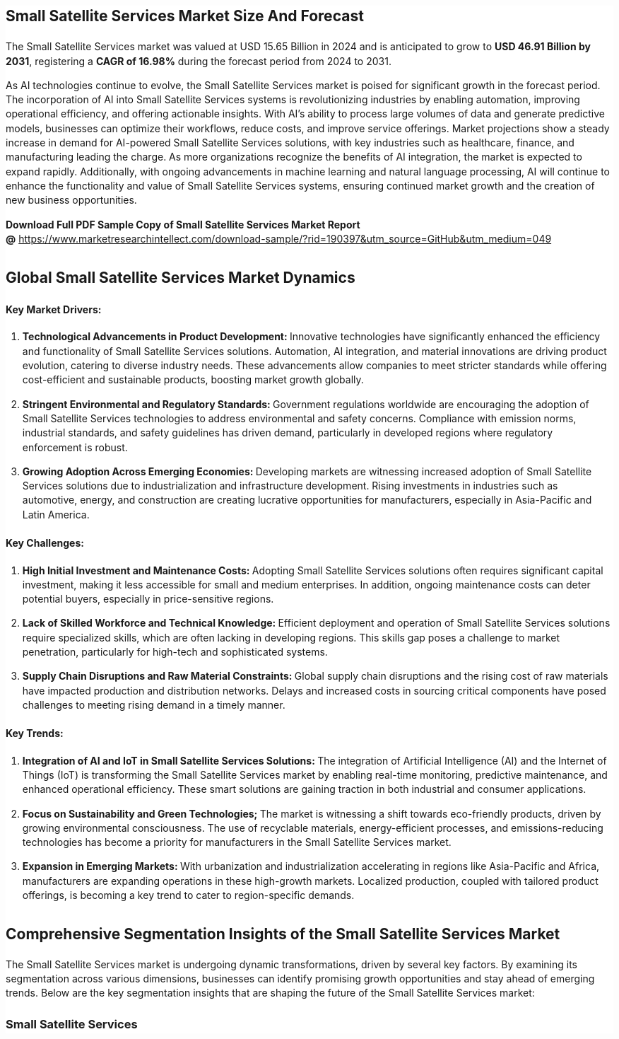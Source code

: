<h2>Small Satellite Services Market Size And Forecast</h2><p>The Small Satellite Services market was valued at USD 15.65 Billion in 2024 and is anticipated to grow to <strong>USD 46.91 Billion by 2031</strong>, registering a <strong>CAGR of 16.98%</strong> during the forecast period from 2024 to 2031.</p><p>As AI technologies continue to evolve, the Small Satellite Services market is poised for significant growth in the forecast period. The incorporation of AI into Small Satellite Services systems is revolutionizing industries by enabling automation, improving operational efficiency, and offering actionable insights. With AI’s ability to process large volumes of data and generate predictive models, businesses can optimize their workflows, reduce costs, and improve service offerings. Market projections show a steady increase in demand for AI-powered Small Satellite Services solutions, with key industries such as healthcare, finance, and manufacturing leading the charge. As more organizations recognize the benefits of AI integration, the market is expected to expand rapidly. Additionally, with ongoing advancements in machine learning and natural language processing, AI will continue to enhance the functionality and value of Small Satellite Services systems, ensuring continued market growth and the creation of new business opportunities.</p><p><strong>Download Full PDF Sample Copy of Small Satellite Services Market Report @</strong>&nbsp;<a href="https://www.marketresearchintellect.com/download-sample/?rid=190397&amp;utm_source=GitHub&amp;utm_medium=049">https://www.marketresearchintellect.com/download-sample/?rid=190397&amp;utm_source=GitHub&amp;utm_medium=049</a></p><h2>Global Small Satellite Services Market Dynamics</h2><h4><strong>Key Market Drivers:</strong></h4><ol><li><p><strong>Technological Advancements in Product Development:&nbsp;</strong>Innovative technologies have significantly enhanced the efficiency and functionality of Small Satellite Services solutions. Automation, AI integration, and material innovations are driving product evolution, catering to diverse industry needs. These advancements allow companies to meet stricter standards while offering cost-efficient and sustainable products, boosting market growth globally.</p></li><li><p><strong>Stringent Environmental and Regulatory Standards:&nbsp;</strong>Government regulations worldwide are encouraging the adoption of Small Satellite Services technologies to address environmental and safety concerns. Compliance with emission norms, industrial standards, and safety guidelines has driven demand, particularly in developed regions where regulatory enforcement is robust.</p></li><li><p><strong>Growing Adoption Across Emerging Economies:&nbsp;</strong>Developing markets are witnessing increased adoption of Small Satellite Services solutions due to industrialization and infrastructure development. Rising investments in industries such as automotive, energy, and construction are creating lucrative opportunities for manufacturers, especially in Asia-Pacific and Latin America.</p></li></ol><h4><strong>Key Challenges:</strong></h4><ol><li><p><strong>High Initial Investment and Maintenance Costs:&nbsp;</strong>Adopting Small Satellite Services solutions often requires significant capital investment, making it less accessible for small and medium enterprises. In addition, ongoing maintenance costs can deter potential buyers, especially in price-sensitive regions.</p></li><li><p><strong>Lack of Skilled Workforce and Technical Knowledge:&nbsp;</strong>Efficient deployment and operation of Small Satellite Services solutions require specialized skills, which are often lacking in developing regions. This skills gap poses a challenge to market penetration, particularly for high-tech and sophisticated systems.</p></li><li><p><strong>Supply Chain Disruptions and Raw Material Constraints:&nbsp;</strong>Global supply chain disruptions and the rising cost of raw materials have impacted production and distribution networks. Delays and increased costs in sourcing critical components have posed challenges to meeting rising demand in a timely manner.</p></li></ol><h4><strong>Key Trends:</strong></h4><ol><li><p><strong>Integration of AI and IoT in Small Satellite Services Solutions:&nbsp;</strong>The integration of Artificial Intelligence (AI) and the Internet of Things (IoT) is transforming the Small Satellite Services market by enabling real-time monitoring, predictive maintenance, and enhanced operational efficiency. These smart solutions are gaining traction in both industrial and consumer applications.</p></li><li><p><strong>Focus on Sustainability and Green Technologies;&nbsp;</strong>The market is witnessing a shift towards eco-friendly products, driven by growing environmental consciousness. The use of recyclable materials, energy-efficient processes, and emissions-reducing technologies has become a priority for manufacturers in the Small Satellite Services market.</p></li><li><p><strong>Expansion in Emerging Markets:&nbsp;</strong>With urbanization and industrialization accelerating in regions like Asia-Pacific and Africa, manufacturers are expanding operations in these high-growth markets. Localized production, coupled with tailored product offerings, is becoming a key trend to cater to region-specific demands.</p></li></ol><div class="article-main__content" data-test-id="publishing-text-block"><h2>Comprehensive Segmentation Insights of the Small Satellite Services Market</h2><p>The Small Satellite Services market is undergoing dynamic transformations, driven by several key factors. By examining its segmentation across various dimensions, businesses can identify promising growth opportunities and stay ahead of emerging trends. Below are the key segmentation insights that are shaping the future of the Small Satellite Services market:</p><h3><strong>Small Satellite Services